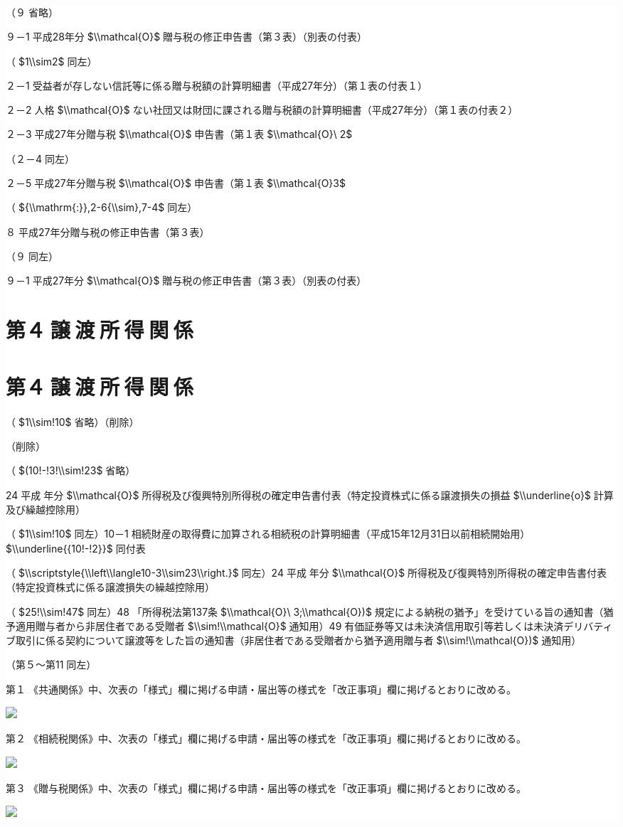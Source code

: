 （９ 省略）

９－1 平成28年分 $\\mathcal{O}$ 贈与税の修正申告書（第３表）（別表の付表）

（ $1\\sim2$ 同左）

２－1 受益者が存しない信託等に係る贈与税額の計算明細書（平成27年分）（第１表の付表１）

２－2 人格 $\\mathcal{O}$ ない社団又は財団に課される贈与税額の計算明細書（平成27年分）（第１表の付表２）

２－3 平成27年分贈与税 $\\mathcal{O}$ 申告書（第１表 $\\mathcal{O}\ 2$

（２－4 同左）

２－5 平成27年分贈与税 $\\mathcal{O}$ 申告書（第１表 $\\mathcal{O}3$

（ ${\\mathrm{:}},2-6{\\sim},7-4$ 同左）

８ 平成27年分贈与税の修正申告書（第３表）

（９ 同左）

９－1 平成27年分 $\\mathcal{O}$ 贈与税の修正申告書（第３表）（別表の付表）

# 第４ 譲 渡 所 得 関 係

# 第４ 譲 渡 所 得 関 係

（ $1\\sim!10$ 省略）（削除）

（削除）

（ $(10!-!3!\\sim!23$ 省略）

24 平成 年分 $\\mathcal{O}$ 所得税及び復興特別所得税の確定申告書付表（特定投資株式に係る譲渡損失の損益 $\\underline{o}$ 計算及び繰越控除用）

（ $1\\sim!10$ 同左）10－1 相続財産の取得費に加算される相続税の計算明細書（平成15年12月31日以前相続開始用） $\\underline{{10!-!2}}$ 同付表

（ $\\scriptstyle{\\left\\langle10-3\\sim23\\right.}$ 同左）24 平成 年分 $\\mathcal{O}$ 所得税及び復興特別所得税の確定申告書付表（特定投資株式に係る譲渡損失の繰越控除用）

（ $25!\\sim!47$ 同左）48 「所得税法第137条 $\\mathcal{O}\ 3;\\mathcal{O})$ 規定による納税の猶予」を受けている旨の通知書（猶予適用贈与者から非居住者である受贈者 $\\sim!\\mathcal{O}$ 通知用）49 有価証券等又は未決済信用取引等若しくは未決済デリバティブ取引に係る契約について譲渡等をした旨の通知書（非居住者である受贈者から猶予適用贈与者 $\\sim!\\mathcal{O})$ 通知用）

（第５～第11 同左）

第１ 《共通関係》中、次表の「様式」欄に掲げる申請・届出等の様式を「改正事項」欄に掲げるとおりに改める。

![](https://www.nta.go.jp/tmp/e4a1fb2e-1395-4d83-b76b-6eab2ad134ea/images/7fe0b4e126e82fd917f2a313f3540a4c692bf7ea4045f8bc181c84cbd9edf3f7.jpg)

第２ 《相続税関係》中、次表の「様式」欄に掲げる申請・届出等の様式を「改正事項」欄に掲げるとおりに改める。

![](https://www.nta.go.jp/tmp/e4a1fb2e-1395-4d83-b76b-6eab2ad134ea/images/c1a4578191cd402419f43d9ae53026abf80c5e55ab2ef384cd29cb76f497a908.jpg)

第３ 《贈与税関係》中、次表の「様式」欄に掲げる申請・届出等の様式を「改正事項」欄に掲げるとおりに改める。

![](https://www.nta.go.jp/tmp/e4a1fb2e-1395-4d83-b76b-6eab2ad134ea/images/39d6a59d7ab64546130390cfb85e1d5d3da8646dc80699e4106c2345ed7af020.jpg)
